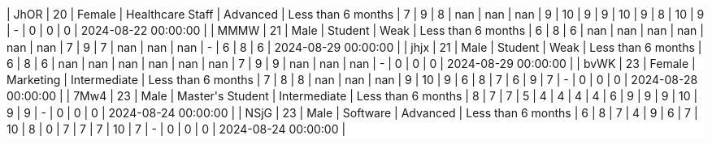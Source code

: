 | JhOR                               |    20 | Female   | Healthcare Staff                                           | Advanced                 | Less than 6 months                                                           | 7                                      | 9            | 8            | nan                         | nan           | nan           | 9                                   | 10            | 9             | 9           | 10            | 9             | 8                                                   | 10            | 9             | -                                                                                                                                                                                                                                                                                   | 0             | 0             | 0             | 2024-08-22 00:00:00 |
| MMMW                               |    21 | Male     | Student                                                    | Weak                     | Less than 6 months                                                           | 6                                      | 8            | 6            | nan                         | nan           | nan           | nan                                 | nan           | nan           | 7           | 9             | 7             | nan                                                 | nan           | nan           | -                                                                                                                                                                                                                                                                                   | 6             | 8             | 6             | 2024-08-29 00:00:00 |
| jhjx                               |    21 | Male     | Student                                                    | Weak                     | Less than 6 months                                                           | 6                                      | 8            | 6            | nan                         | nan           | nan           | nan                                 | nan           | nan           | 7           | 9             | 9             | nan                                                 | nan           | nan           | -                                                                                                                                                                                                                                                                                   | 0             | 0             | 0             | 2024-08-29 00:00:00 |
| bvWK                               |    23 | Female   | Marketing                                                  | Intermediate             | Less than 6 months                                                           | 7                                      | 8            | 8            | nan                         | nan           | nan           | 9                                   | 10            | 9             | 6           | 8             | 7             | 6                                                   | 9             | 7             | -                                                                                                                                                                                                                                                                                   | 0             | 0             | 0             | 2024-08-28 00:00:00 |
| 7Mw4                               |    23 | Male     | Master's Student                                           | Intermediate             | Less than 6 months                                                           | 8                                      | 7            | 7            | 5                           | 4             | 4             | 4                                   | 4             | 6             | 9           | 9             | 9             | 10                                                  | 9             | 9             | -                                                                                                                                                                                                                                                                                   | 0             | 0             | 0             | 2024-08-24 00:00:00 |
| NSjG                               |    23 | Male     | Software                                                   | Advanced                 | Less than 6 months                                                           | 6                                      | 8            | 7            | 4                           | 9             | 6             | 7                                   | 10            | 8             | 0           | 7             | 7             | 7                                                   | 10            | 7             | -                                                                                                                                                                                                                                                                                   | 0             | 0             | 0             | 2024-08-24 00:00:00 |